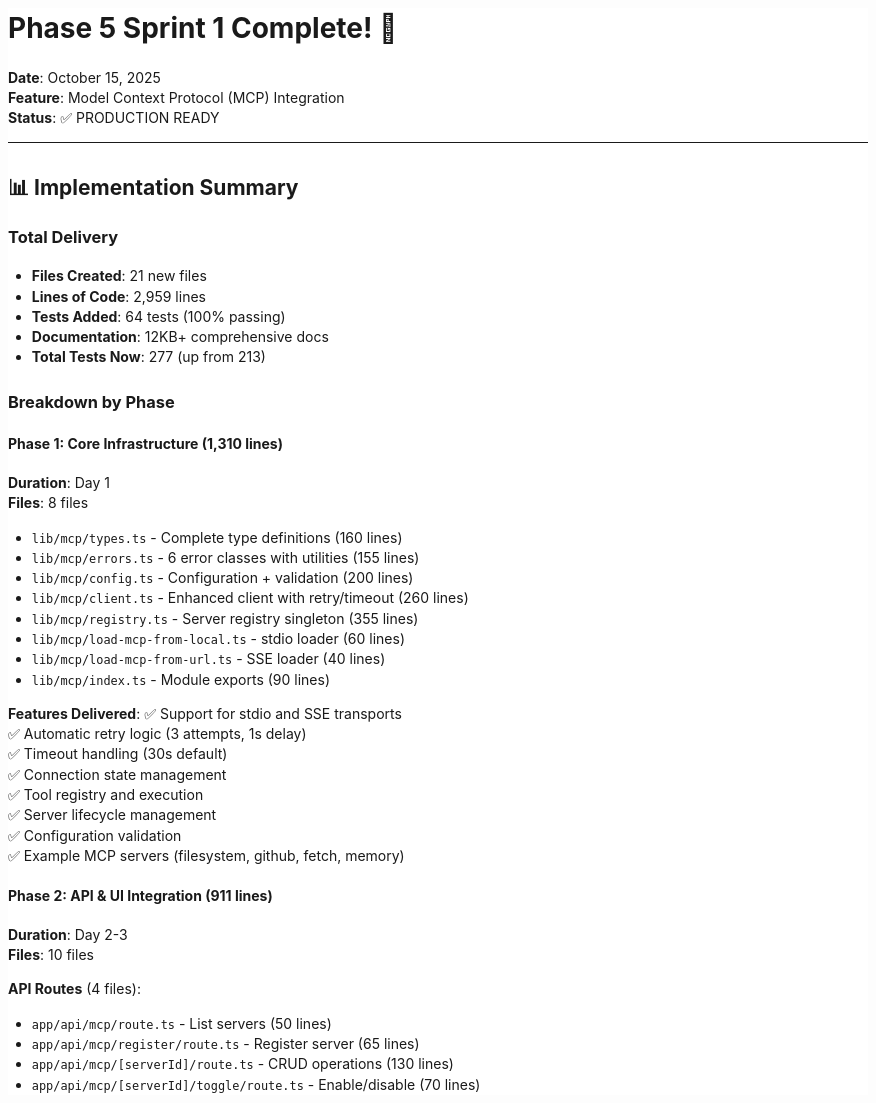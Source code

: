 # Phase 5 Sprint 1 Complete! 🎉

**Date**: October 15, 2025  
**Feature**: Model Context Protocol (MCP) Integration  
**Status**: ✅ PRODUCTION READY

---

## 📊 Implementation Summary

### Total Delivery
- **Files Created**: 21 new files
- **Lines of Code**: 2,959 lines
- **Tests Added**: 64 tests (100% passing)
- **Documentation**: 12KB+ comprehensive docs
- **Total Tests Now**: 277 (up from 213)

### Breakdown by Phase

#### Phase 1: Core Infrastructure (1,310 lines)
**Duration**: Day 1  
**Files**: 8 files  

- `lib/mcp/types.ts` - Complete type definitions (160 lines)
- `lib/mcp/errors.ts` - 6 error classes with utilities (155 lines)
- `lib/mcp/config.ts` - Configuration + validation (200 lines)
- `lib/mcp/client.ts` - Enhanced client with retry/timeout (260 lines)
- `lib/mcp/registry.ts` - Server registry singleton (355 lines)
- `lib/mcp/load-mcp-from-local.ts` - stdio loader (60 lines)
- `lib/mcp/load-mcp-from-url.ts` - SSE loader (40 lines)
- `lib/mcp/index.ts` - Module exports (90 lines)

**Features Delivered**:
✅ Support for stdio and SSE transports  
✅ Automatic retry logic (3 attempts, 1s delay)  
✅ Timeout handling (30s default)  
✅ Connection state management  
✅ Tool registry and execution  
✅ Server lifecycle management  
✅ Configuration validation  
✅ Example MCP servers (filesystem, github, fetch, memory)  

#### Phase 2: API & UI Integration (911 lines)
**Duration**: Day 2-3  
**Files**: 10 files  

**API Routes** (4 files):
- `app/api/mcp/route.ts` - List servers (50 lines)
- `app/api/mcp/register/route.ts` - Register server (65 lines)
- `app/api/mcp/[serverId]/route.ts` - CRUD operations (130 lines)
- `app/api/mcp/[serverId]/toggle/route.ts` - Enable/disable (70 lines)

